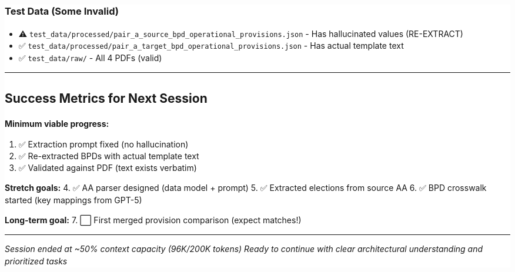 ### Test Data (Some Invalid)
- ⚠️ `test_data/processed/pair_a_source_bpd_operational_provisions.json` - Has hallucinated values (RE-EXTRACT)
- ✅ `test_data/processed/pair_a_target_bpd_operational_provisions.json` - Has actual template text
- ✅ `test_data/raw/` - All 4 PDFs (valid)

---

## Success Metrics for Next Session

**Minimum viable progress:**
1. ✅ Extraction prompt fixed (no hallucination)
2. ✅ Re-extracted BPDs with actual template text
3. ✅ Validated against PDF (text exists verbatim)

**Stretch goals:**
4. ✅ AA parser designed (data model + prompt)
5. ✅ Extracted elections from source AA
6. ✅ BPD crosswalk started (key mappings from GPT-5)

**Long-term goal:**
7. ⬜ First merged provision comparison (expect matches!)

---

*Session ended at ~50% context capacity (96K/200K tokens)*
*Ready to continue with clear architectural understanding and prioritized tasks*
